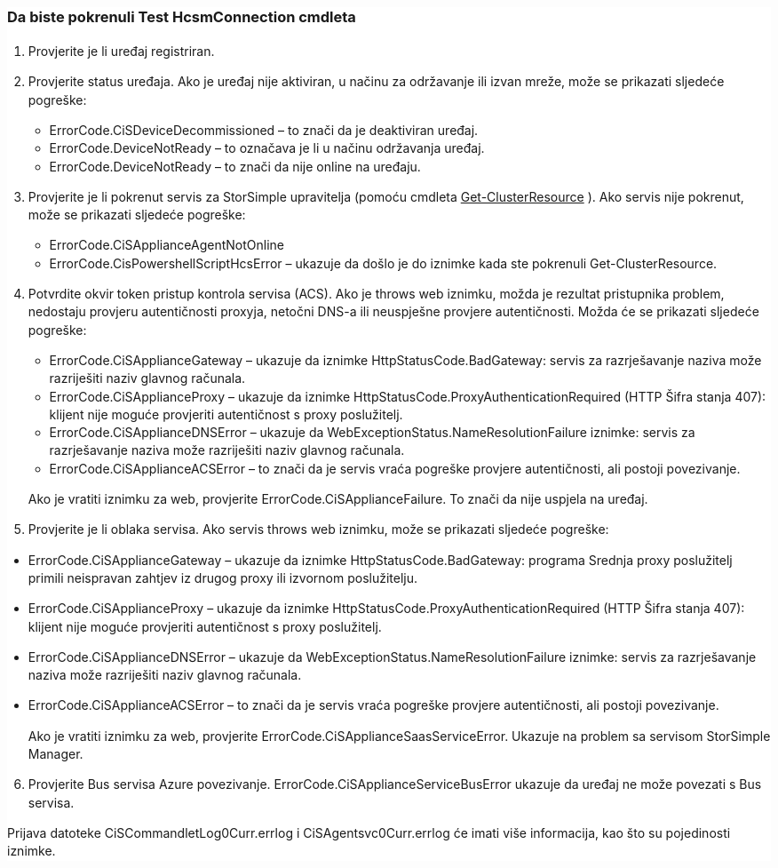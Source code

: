### <a name="to-run-the-test-hcsmconnection-cmdlet"></a>Da biste pokrenuli Test HcsmConnection cmdleta

1. Provjerite je li uređaj registriran.

2. Provjerite status uređaja. Ako je uređaj nije aktiviran, u načinu za održavanje ili izvan mreže, može se prikazati sljedeće pogreške: 

   - ErrorCode.CiSDeviceDecommissioned – to znači da je deaktiviran uređaj.
   - ErrorCode.DeviceNotReady – to označava je li u načinu održavanja uređaj.
   - ErrorCode.DeviceNotReady – to znači da nije online na uređaju.

3. Provjerite je li pokrenut servis za StorSimple upravitelja (pomoću cmdleta [Get-ClusterResource](https://technet.microsoft.com/library/ee461004.aspx) ). Ako servis nije pokrenut, može se prikazati sljedeće pogreške:

   - ErrorCode.CiSApplianceAgentNotOnline
   - ErrorCode.CisPowershellScriptHcsError – ukazuje da došlo je do iznimke kada ste pokrenuli Get-ClusterResource.

4. Potvrdite okvir token pristup kontrola servisa (ACS). Ako je throws web iznimku, možda je rezultat pristupnika problem, nedostaju provjeru autentičnosti proxyja, netočni DNS-a ili neuspješne provjere autentičnosti. Možda će se prikazati sljedeće pogreške:

   - ErrorCode.CiSApplianceGateway – ukazuje da iznimke HttpStatusCode.BadGateway: servis za razrješavanje naziva može razriješiti naziv glavnog računala. 
   - ErrorCode.CiSApplianceProxy – ukazuje da iznimke HttpStatusCode.ProxyAuthenticationRequired (HTTP Šifra stanja 407): klijent nije moguće provjeriti autentičnost s proxy poslužitelj. 
   - ErrorCode.CiSApplianceDNSError – ukazuje da WebExceptionStatus.NameResolutionFailure iznimke: servis za razrješavanje naziva može razriješiti naziv glavnog računala.
   - ErrorCode.CiSApplianceACSError – to znači da je servis vraća pogreške provjere autentičnosti, ali postoji povezivanje.
   
    Ako je vratiti iznimku za web, provjerite ErrorCode.CiSApplianceFailure. To znači da nije uspjela na uređaj.

5. Provjerite je li oblaka servisa. Ako servis throws web iznimku, može se prikazati sljedeće pogreške:

  - ErrorCode.CiSApplianceGateway – ukazuje da iznimke HttpStatusCode.BadGateway: programa Srednja proxy poslužitelj primili neispravan zahtjev iz drugog proxy ili izvornom poslužitelju.
  - ErrorCode.CiSApplianceProxy – ukazuje da iznimke HttpStatusCode.ProxyAuthenticationRequired (HTTP Šifra stanja 407): klijent nije moguće provjeriti autentičnost s proxy poslužitelj. 
  - ErrorCode.CiSApplianceDNSError – ukazuje da WebExceptionStatus.NameResolutionFailure iznimke: servis za razrješavanje naziva može razriješiti naziv glavnog računala.
  - ErrorCode.CiSApplianceACSError – to znači da je servis vraća pogreške provjere autentičnosti, ali postoji povezivanje.
  
    Ako je vratiti iznimku za web, provjerite ErrorCode.CiSApplianceSaasServiceError. Ukazuje na problem sa servisom StorSimple Manager.
 
6. Provjerite Bus servisa Azure povezivanje. ErrorCode.CiSApplianceServiceBusError ukazuje da uređaj ne može povezati s Bus servisa.
 
Prijava datoteke CiSCommandletLog0Curr.errlog i CiSAgentsvc0Curr.errlog će imati više informacija, kao što su pojedinosti iznimke. 
